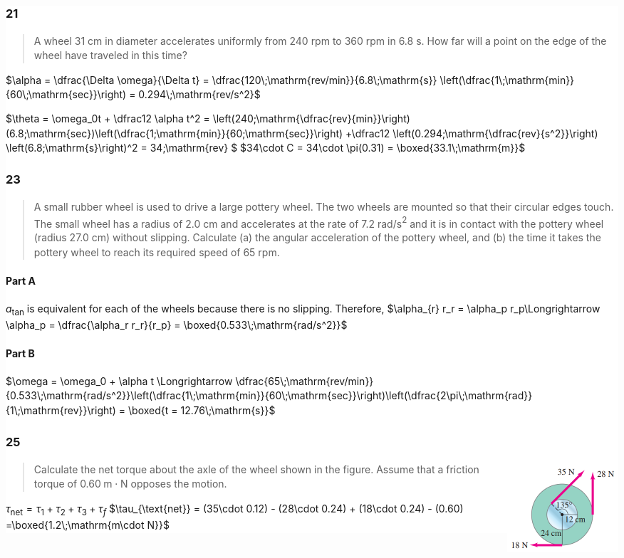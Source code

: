 ### 21

>A wheel 31 cm in diameter accelerates uniformly from 240 rpm to 360 rpm in 6.8 s. How far will a point on the edge of the wheel have traveled in this time?

$\alpha = \dfrac{\Delta \omega}{\Delta t} = \dfrac{120\;\mathrm{rev/min}}{6.8\;\mathrm{s}} \left(\dfrac{1\;\mathrm{min}}{60\;\mathrm{sec}}\right) = 0.294\;\mathrm{rev/s^2}$

$\theta = \omega_0t + \dfrac12 \alpha t^2 = \left(240\;\mathrm{\dfrac{rev}{min}}\right)(6.8\;\mathrm{sec})\left(\dfrac{1\;\mathrm{min}}{60\;\mathrm{sec}}\right) +\dfrac12 \left(0.294\;\mathrm{\dfrac{rev}{s^2}}\right) \left(6.8\;\mathrm{s}\right)^2 = 34\;\mathrm{rev} $
$34\cdot C = 34\cdot \pi(0.31) = \boxed{33.1\;\mathrm{m}}$

### 23

>A small rubber wheel is used to drive a large pottery wheel. The two wheels are mounted so that their circular edges touch. The small wheel has a radius of 2.0 cm and accelerates at the rate of 7.2 rad/s$^2$ and it is in contact with the pottery wheel (radius 27.0 cm) without slipping. Calculate (a) the angular acceleration of the pottery wheel, and (b) the time it takes the pottery wheel to reach its required speed of 65 rpm.

#### Part A

$a_{\text{tan}}$ is equivalent for each of the wheels because there is no slipping. Therefore, $\alpha_{r} r_r = \alpha_p r_p\Longrightarrow \alpha_p = \dfrac{\alpha_r r_r}{r_p} = \boxed{0.533\;\mathrm{rad/s^2}}$

#### Part B

$\omega = \omega_0 + \alpha t \Longrightarrow \dfrac{65\;\mathrm{rev/min}}{0.533\;\mathrm{rad/s^2}}\left(\dfrac{1\;\mathrm{min}}{60\;\mathrm{sec}}\right)\left(\dfrac{2\pi\;\mathrm{rad}}{1\;\mathrm{rev}}\right) = \boxed{t = 12.76\;\mathrm{s}}$

### 25

> <img src="../images/Problem%208-25.png" style="zoom:50%;float:right;overflow:auto;" /> Calculate the net torque about the axle of the wheel shown in the figure. Assume that a friction torque of $0.60\;\mathrm{m\cdot N}$ opposes the motion. 

$\tau_{\text{net}} = \tau_1 + \tau_2 + \tau_3 + \tau_f$
$\tau_{\text{net}} = (35\cdot 0.12) - (28\cdot 0.24) + (18\cdot 0.24) - (0.60) =\boxed{1.2\;\mathrm{m\cdot N}}$
